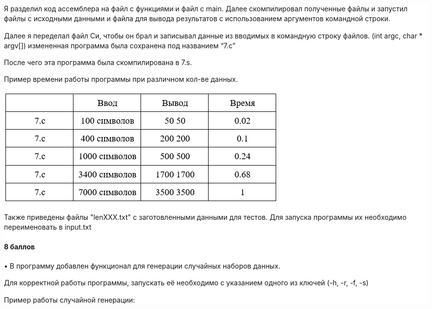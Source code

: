 Я разделил код ассемблера на файл с функциями и файл с main. Далее скомпилировал полученные файлы и запустил файлы с исходными данными и файла для вывода результатов с использованием аргументов командной строки.

Далее я переделал файл Си, чтобы он брал и записывал данные из вводимых в командную строку файлов. (int argc, char * argv[]) измененная программа была сохранена под названием “7.c”


После чего эта программа была скомпилирована в 7.s.

Пример времени работы программы при различном кол-ве данных.

![img](screenshot6.png)

Также приведены файлы "lenXXX.txt" с заготовленными данными для тестов. Для запуска программы их необходимо переименовать в input.txt

#### 8 баллов

• В программу добавлен функционал для генерации случайных наборов данных.

Для корректной работы программы, запускать её необходимо с указанием одного из ключей (-h, -r, -f, -s)


Пример работы случайной генерации: